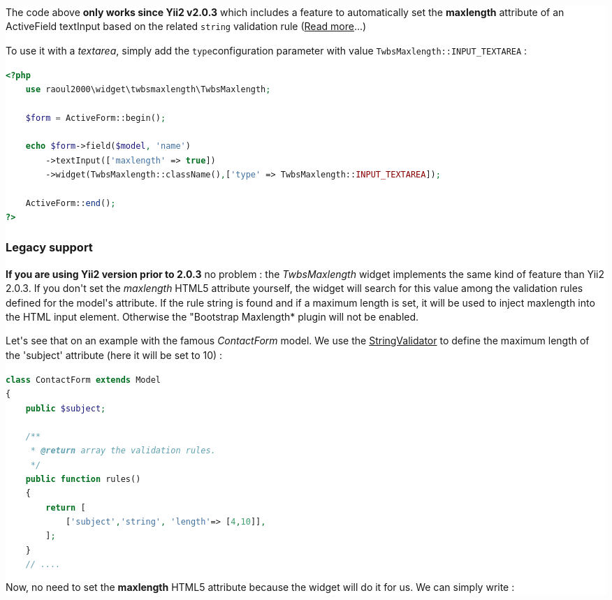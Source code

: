 The code above **only works since Yii2 v2.0.3** which includes a feature to automatically set the **maxlength** attribute of an ActiveField textInput
based on the related `string` validation rule ([Read more](http://www.yiiframework.com/doc-2.0/yii-widgets-activefield.html#textInput%28%29-detail)...) 

To use it with a *textarea*, simply add the `type`configuration parameter with value `TwbsMaxlength::INPUT_TEXTAREA` : 

```php
<?php 
	use raoul2000\widget\twbsmaxlength\TwbsMaxlength;
	
	$form = ActiveForm::begin(); 

	echo $form->field($model, 'name')
		->textInput(['maxlength' => true])		
		->widget(TwbsMaxlength::className(),['type' => TwbsMaxlength::INPUT_TEXTAREA]);

	ActiveForm::end();
?>
```

### Legacy support

**If you are using Yii2 version prior to 2.0.3** no problem : the  *TwbsMaxlength* widget implements the same kind of feature than Yii2 2.0.3.
If you don't set the *maxlength* HTML5 attribute yourself, the widget will search for this value among the validation rules defined for the model's attribute.
If the rule string is found and if a maximum length is set, it will be used to inject maxlength into the HTML input element. Otherwise the "Bootstrap Maxlength* 
plugin will not be enabled.

Let's see that on an example with the famous *ContactForm* model. We use the [StringValidator](http://www.yiiframework.com/doc-2.0/yii-validators-stringvalidator.html)
to define the maximum length of the 'subject' attribute (here it will be set to 10) :

```php
class ContactForm extends Model
{
    public $subject;
    
    /**
     * @return array the validation rules.
     */
    public function rules()
    {
        return [
        	['subject','string', 'length'=> [4,10]],
        ];
    }
    // ....
```
 
Now, no need to set the **maxlength** HTML5 attribute because the widget will do it for us. We can simply write :
